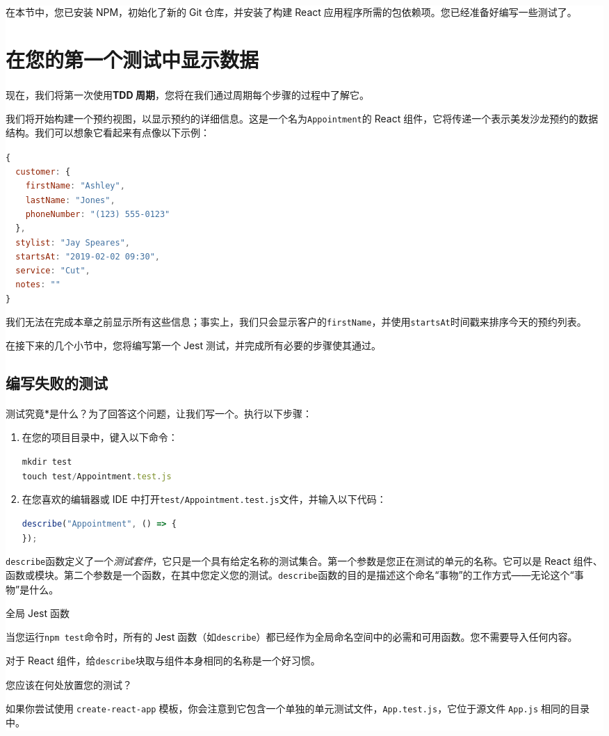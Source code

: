 在本节中，您已安装 NPM，初始化了新的 Git 仓库，并安装了构建 React 应用程序所需的包依赖项。您已经准备好编写一些测试了。

# 在您的第一个测试中显示数据

现在，我们将第一次使用**TDD 周期**，您将在我们通过周期每个步骤的过程中了解它。

我们将开始构建一个预约视图，以显示预约的详细信息。这是一个名为`Appointment`的 React 组件，它将传递一个表示美发沙龙预约的数据结构。我们可以想象它看起来有点像以下示例：

```js
{
  customer: {
    firstName: "Ashley",
    lastName: "Jones",
    phoneNumber: "(123) 555-0123"
  },
  stylist: "Jay Speares",
  startsAt: "2019-02-02 09:30",
  service: "Cut",
  notes: ""
}
```

我们无法在完成本章之前显示所有这些信息；事实上，我们只会显示客户的`firstName`，并使用`startsAt`时间戳来排序今天的预约列表。

在接下来的几个小节中，您将编写第一个 Jest 测试，并完成所有必要的步骤使其通过。

## 编写失败的测试

测试究竟*是什么？为了回答这个问题，让我们写一个。执行以下步骤：

1.  在您的项目目录中，键入以下命令：

    ```js
    mkdir test
    touch test/Appointment.test.js
    ```

1.  在您喜欢的编辑器或 IDE 中打开`test/Appointment.test.js`文件，并输入以下代码：

    ```js
    describe("Appointment", () => {
    });
    ```

`describe`函数定义了一个*测试套件*，它只是一个具有给定名称的测试集合。第一个参数是您正在测试的单元的名称。它可以是 React 组件、函数或模块。第二个参数是一个函数，在其中您定义您的测试。`describe`函数的目的是描述这个命名“事物”的工作方式——无论这个“事物”是什么。

全局 Jest 函数

当您运行`npm test`命令时，所有的 Jest 函数（如`describe`）都已经作为全局命名空间中的必需和可用函数。您不需要导入任何内容。

对于 React 组件，给`describe`块取与组件本身相同的名称是一个好习惯。

您应该在何处放置您的测试？

如果你尝试使用 `create-react-app` 模板，你会注意到它包含一个单独的单元测试文件，`App.test.js`，它位于源文件 `App.js` 相同的目录中。
